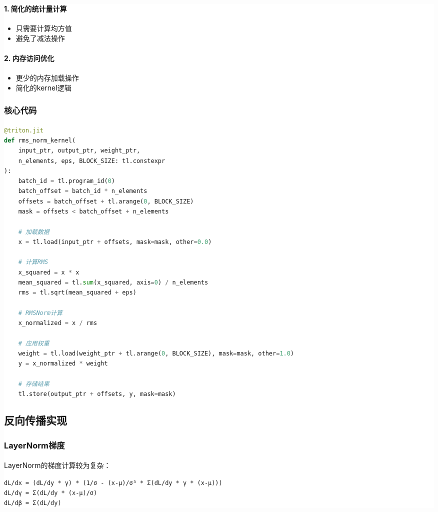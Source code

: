 #### 1. 简化的统计量计算
- 只需要计算均方值
- 避免了减法操作

#### 2. 内存访问优化
- 更少的内存加载操作
- 简化的kernel逻辑

### 核心代码

```python
@triton.jit
def rms_norm_kernel(
    input_ptr, output_ptr, weight_ptr, 
    n_elements, eps, BLOCK_SIZE: tl.constexpr
):
    batch_id = tl.program_id(0)
    batch_offset = batch_id * n_elements
    offsets = batch_offset + tl.arange(0, BLOCK_SIZE)
    mask = offsets < batch_offset + n_elements
    
    # 加载数据
    x = tl.load(input_ptr + offsets, mask=mask, other=0.0)
    
    # 计算RMS
    x_squared = x * x
    mean_squared = tl.sum(x_squared, axis=0) / n_elements
    rms = tl.sqrt(mean_squared + eps)
    
    # RMSNorm计算
    x_normalized = x / rms
    
    # 应用权重
    weight = tl.load(weight_ptr + tl.arange(0, BLOCK_SIZE), mask=mask, other=1.0)
    y = x_normalized * weight
    
    # 存储结果
    tl.store(output_ptr + offsets, y, mask=mask)
```

## 反向传播实现

### LayerNorm梯度

LayerNorm的梯度计算较为复杂：

```
dL/dx = (dL/dy * γ) * (1/σ - (x-μ)/σ³ * Σ(dL/dy * γ * (x-μ)))
dL/dγ = Σ(dL/dy * (x-μ)/σ)
dL/dβ = Σ(dL/dy)
```
